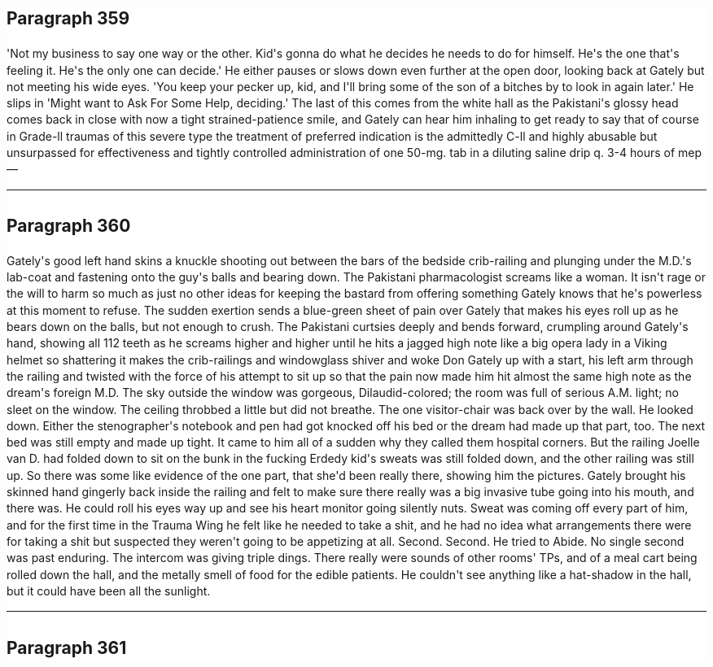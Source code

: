 ## Paragraph 359

'Not my business to say one way or the other. Kid's gonna do what he decides he needs to do for himself. He's the one that's feeling it. He's the only one can decide.' He either pauses or slows down even further at the open door, looking back at Gately but not meeting his wide eyes. 'You keep your pecker up, kid, and I'll bring some of the son of a bitches by to look in again later.' He slips in 'Might want to Ask For Some Help, deciding.' The last of this comes from the white hall as the Pakistani's glossy head comes back in close with now a tight strained-patience smile, and Gately can hear him inhaling to get ready to say that of course in Grade-ll traumas of this severe type the treatment of preferred indication is the admittedly C-ll and highly abusable but unsurpassed for effectiveness and tightly controlled administration of one 50-mg. tab in a diluting saline drip q. 3-4 hours of mep—

---
## Paragraph 360

Gately's good left hand skins a knuckle shooting out between the bars of the bedside crib-railing and plunging under the M.D.'s lab-coat and fastening onto the guy's balls and bearing down. The Pakistani pharmacologist screams like a woman. It isn't rage or the will to harm so much as just no other ideas for keeping the bastard from offering something Gately knows that he's powerless at this moment to refuse. The sudden exertion sends a blue-green sheet of pain over Gately that makes his eyes roll up as he bears down on the balls, but not enough to crush. The Pakistani curtsies deeply and bends forward, crumpling around Gately's hand, showing all 112 teeth as he screams higher and higher until he hits a jagged high note like a big opera lady in a Viking helmet so shattering it makes the crib-railings and windowglass shiver and woke Don Gately up with a start, his left arm through the railing and twisted with the force of his attempt to sit up so that the pain now made him hit almost the same high note as the dream's foreign M.D. The sky outside the window was gorgeous, Dilaudid-colored; the room was full of serious A.M. light; no sleet on the window. The ceiling throbbed a little but did not breathe. The one visitor-chair was back over by the wall. He looked down. Either the stenographer's notebook and pen had got knocked off his bed or the dream had made up that part, too. The next bed was still empty and made up tight. It came to him all of a sudden why they called them hospital corners. But the railing Joelle van D. had folded down to sit on the bunk in the fucking Erdedy kid's sweats was still folded down, and the other railing was still up. So there was some like evidence of the one part, that she'd been really there, showing him the pictures. Gately brought his skinned hand gingerly back inside the railing and felt to make sure there really was a big invasive tube going into his mouth, and there was. He could roll his eyes way up and see his heart monitor going silently nuts. Sweat was coming off every part of him, and for the first time in the Trauma Wing he felt like he needed to take a shit, and he had no idea what arrangements there were for taking a shit but suspected they weren't going to be appetizing at all. Second. Second. He tried to Abide. No single second was past enduring. The intercom was giving triple dings. There really were sounds of other rooms' TPs, and of a meal cart being rolled down the hall, and the metally smell of food for the edible patients. He couldn't see anything like a hat-shadow in the hall, but it could have been all the sunlight.

---
## Paragraph 361
